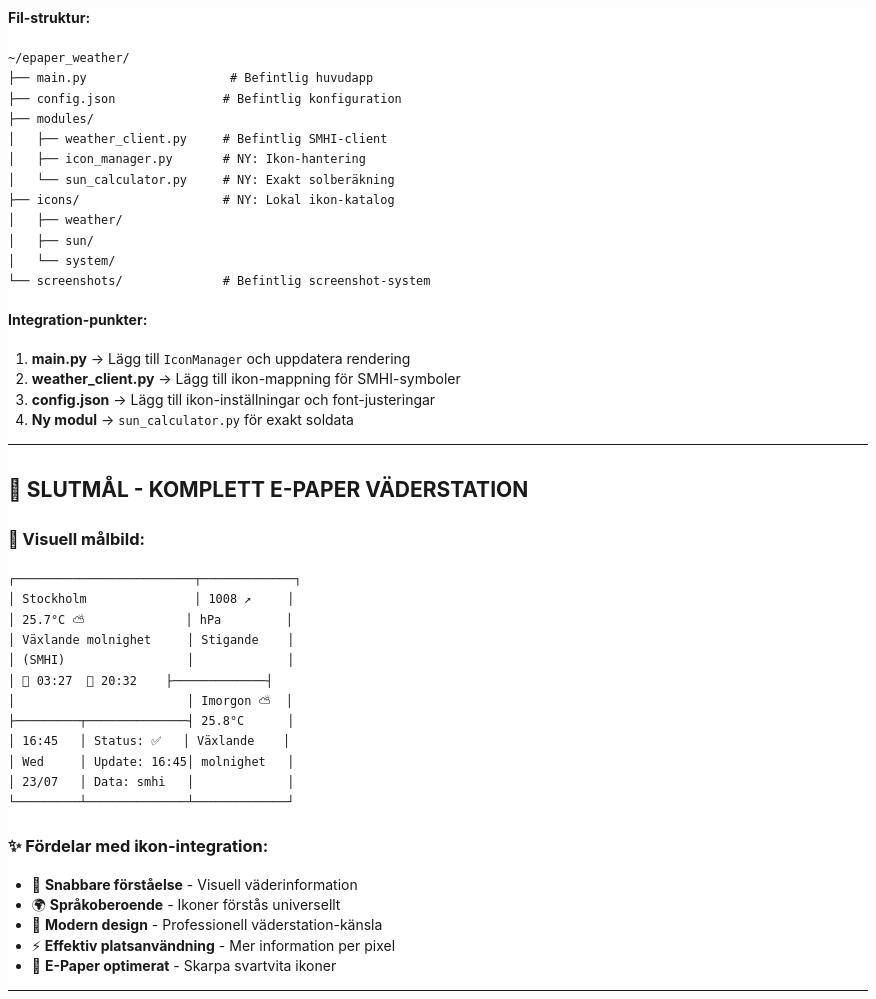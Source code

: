 #### **Fil-struktur:**
```
~/epaper_weather/
├── main.py                    # Befintlig huvudapp
├── config.json               # Befintlig konfiguration  
├── modules/
│   ├── weather_client.py     # Befintlig SMHI-client
│   ├── icon_manager.py       # NY: Ikon-hantering
│   └── sun_calculator.py     # NY: Exakt solberäkning
├── icons/                    # NY: Lokal ikon-katalog
│   ├── weather/
│   ├── sun/
│   └── system/
└── screenshots/              # Befintlig screenshot-system
```

#### **Integration-punkter:**
1. **main.py** → Lägg till `IconManager` och uppdatera rendering
2. **weather_client.py** → Lägg till ikon-mappning för SMHI-symboler  
3. **config.json** → Lägg till ikon-inställningar och font-justeringar
4. **Ny modul** → `sun_calculator.py` för exakt soldata

---

## 🎯 SLUTMÅL - KOMPLETT E-PAPER VÄDERSTATION

### 📱 Visuell målbild:
```
┌─────────────────────────┬─────────────┐
│ Stockholm               │ 1008 ↗️     │
│ 25.7°C ⛅              │ hPa         │
│ Växlande molnighet     │ Stigande    │
│ (SMHI)                 │             │
│ 🌅 03:27  🌇 20:32    ├─────────────┤
│                        │ Imorgon ⛅  │
├─────────┬──────────────┤ 25.8°C      │
│ 16:45   │ Status: ✅   │ Växlande    │
│ Wed     │ Update: 16:45│ molnighet   │
│ 23/07   │ Data: smhi   │             │
└─────────┴──────────────┴─────────────┘
```

### ✨ Fördelar med ikon-integration:
- 🎯 **Snabbare förståelse** - Visuell väderinformation
- 🌍 **Språkoberoende** - Ikoner förstås universellt  
- 📱 **Modern design** - Professionell väderstation-känsla
- ⚡ **Effektiv platsanvändning** - Mer information per pixel
- 🎨 **E-Paper optimerat** - Skarpa svartvita ikoner

---
